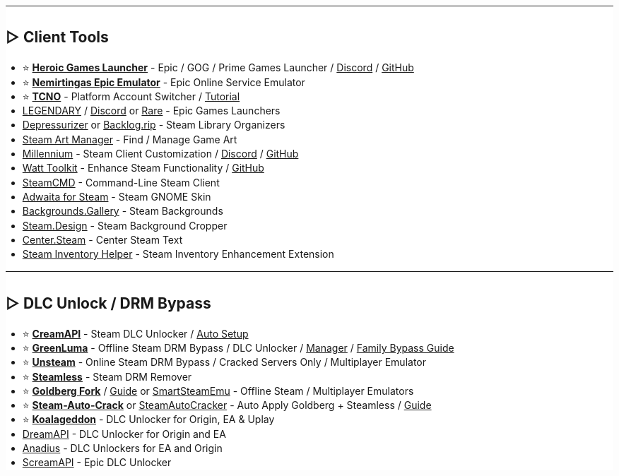 ***

## ▷ Client Tools

* ⭐ **[Heroic Games Launcher](https://heroicgameslauncher.com/)** - Epic / GOG / Prime Games Launcher / [Discord](https://discord.com/invite/rHJ2uqdquK) / [GitHub](https://github.com/Heroic-Games-Launcher/HeroicGamesLauncher)
* ⭐ **[Nemirtingas Epic Emulator](https://cs.rin.ru/forum/viewtopic.php?f=29&t=105551)** - Epic Online Service Emulator
* ⭐ **[TCNO](https://github.com/TCNOco/TcNo-Acc-Switcher)** - Platform Account Switcher / [Tutorial](https://youtu.be/0h-xjiW9M7Y)
* [LEGENDARY](https://github.com/derrod/legendary) / [Discord](https://legendary.gl/discord) or [Rare](https://github.com/RareDevs/Rare) - Epic Games Launchers
* [Depressurizer](https://github.com/Depressurizer/Depressurizer) or [Backlog.rip](https://backlog.rip/) - Steam Library Organizers
* [Steam Art Manager](https://github.com/Tormak9970/Steam-Art-Manager) - Find / Manage Game Art
* [Millennium](https://steambrew.app/) - Steam Client Customization / [Discord](https://steambrew.app/discord) / [GitHub](https://github.com/shdwmtr/millennium)
* [Watt Toolkit](https://steampp.net/) - Enhance Steam Functionality / [GitHub](https://github.com/BeyondDimension/SteamTools)
* [SteamCMD](https://developer.valvesoftware.com/wiki/SteamCMD) - Command-Line Steam Client
* [Adwaita for Steam](https://github.com/tkashkin/Adwaita-for-Steam) - Steam GNOME Skin
* [Backgrounds.Gallery](https://backgrounds.gallery/) - Steam Backgrounds
* [Steam.Design](https://steam.design/) - Steam Background Cropper
* [Center.Steam](https://center.steam.design/) - Center Steam Text
* [Steam Inventory Helper](https://steaminventoryhelper.com/) - Steam Inventory Enhancement Extension

***

## ▷ DLC Unlock / DRM Bypass

* ⭐ **[CreamAPI](https://cs.rin.ru/forum/viewtopic.php?t=70576)** - Steam DLC Unlocker / [Auto Setup](https://github.com/Warwolfer/auto-creamapi-2)
* ⭐ **[GreenLuma](https://cs.rin.ru/forum/viewtopic.php?f=29&t=103709)** - Offline Steam DRM Bypass / DLC Unlocker / [Manager](https://github.com/BlueAmulet/GreenLuma-2024-Manager) / [Family Bypass Guide](https://rentry.org/gzny948p)
* ⭐ **[Unsteam](https://cs.rin.ru/forum/viewtopic.php?f=20&t=134707&hilit=unsteam)** - Online Steam DRM Bypass / Cracked Servers Only / Multiplayer Emulator
* ⭐ **[Steamless](https://github.com/atom0s/Steamless)** - Steam DRM Remover
* ⭐ **[Goldberg Fork](https://github.com/Detanup01/gbe_fork)** / [Guide](https://rentry.co/goldberg_emulator) or [SmartSteamEmu](https://cs.rin.ru/forum/viewtopic.php?f=29&t=62935&sid=c6b5dadd40d56ac20a8789121bb743c5) - Offline Steam / Multiplayer Emulators
* ⭐ **[Steam-Auto-Crack](https://github.com/SteamAutoCracks/Steam-auto-crack)** or [SteamAutoCracker](https://github.com/BigBoiCJ/SteamAutoCracker) - Auto Apply Goldberg + Steamless / [Guide](https://codeberg.org/fernbacher/How-To-Crack)
* ⭐ **[Koalageddon](https://github.com/acidicoala/Koalageddon/)** - DLC Unlocker for Origin, EA & Uplay
* [DreamAPI](https://cs.rin.ru/forum/viewtopic.php?f=10&t=111520) - DLC Unlocker for Origin and EA
* [Anadius](https://rentry.co/FMHYBase64#anadius) - DLC Unlockers for EA and Origin
* [ScreamAPI](https://github.com/acidicoala/ScreamAPI) - Epic DLC Unlocker
